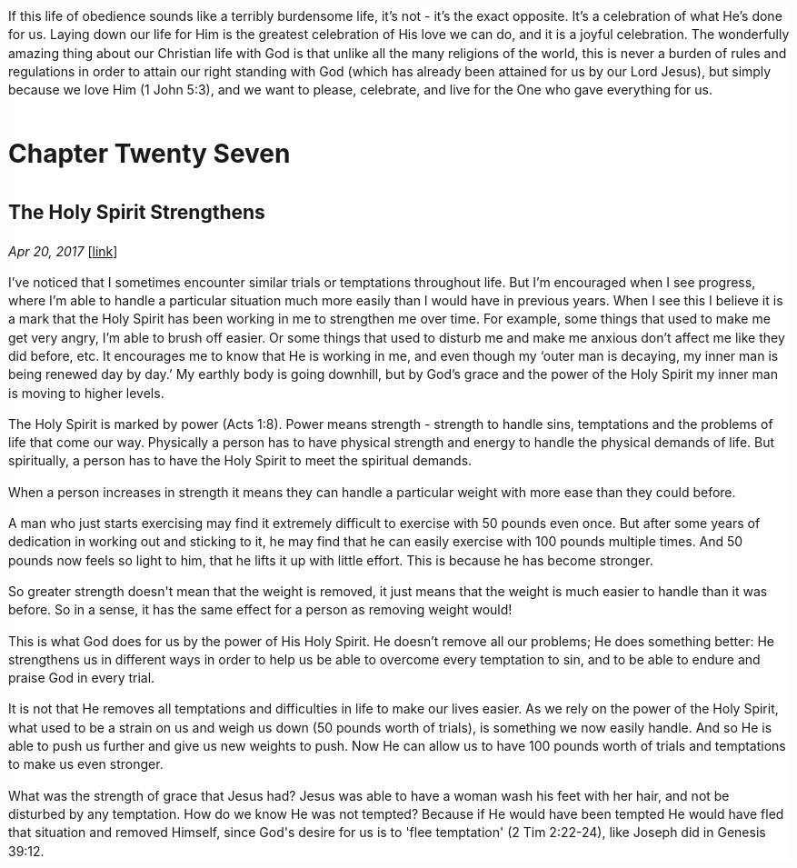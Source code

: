 If this life of obedience sounds like a terribly burdensome life, it’s not - it’s the exact opposite. It’s a celebration of what He’s done for us. Laying down our life for Him is the greatest celebration of His love we can do, and it is a joyful celebration. The wonderfully amazing thing about our Christian life with God is that unlike all the many religions of the world, this is never a burden of rules and regulations in order to attain our right standing with God (which has already been attained for us by our Lord Jesus), but simply because we love Him (1 John 5:3), and we want to please, celebrate, and live for the One who gave everything for us.


# Chapter Twenty Seven
## The Holy Spirit Strengthens
*Apr 20, 2017*
[[link](https://nccf.church/Blog.aspx?BlogID=71)] 

I’ve noticed that I sometimes encounter similar trials or temptations throughout life. But I’m encouraged when I see progress, where I’m able to handle a particular situation much more easily than I would have in previous years. When I see this I believe it is a mark that the Holy Spirit has been working in me to strengthen me over time. For example, some things that used to make me get very angry, I’m able to brush off easier. Or some things that used to disturb me and make me anxious don’t affect me like they did before, etc. It encourages me to know that He is working in me, and even though my ‘outer man is decaying, my inner man is being renewed day by day.’ My earthly body is going downhill, but by God’s grace and the power of the Holy Spirit my inner man is moving to higher levels.

The Holy Spirit is marked by power (Acts 1:8). Power means strength - strength to handle sins, temptations and the problems of life that come our way. Physically a person has to have physical strength and energy to handle the physical demands of life. But spiritually, a person has to have the Holy Spirit to meet the spiritual demands.

When a person increases in strength it means they can handle a particular weight with more ease than they could before.

A man who just starts exercising may find it extremely difficult to exercise with 50 pounds even once. But after some years of dedication in working out and sticking to it, he may find that he can easily exercise with 100 pounds multiple times. And 50 pounds now feels so light to him, that he lifts it up with little effort. This is because he has become stronger.

So greater strength doesn't mean that the weight is removed, it just means that the weight is much easier to handle than it was before. So in a sense, it has the same effect for a person as removing weight would!

This is what God does for us by the power of His Holy Spirit. He doesn’t remove all our problems; He does something better: He strengthens us in different ways in order to help us be able to overcome every temptation to sin, and to be able to endure and praise God in every trial.

It is not that He removes all temptations and difficulties in life to make our lives easier. As we rely on the power of the Holy Spirit, what used to be a strain on us and weigh us down (50 pounds worth of trials), is something we now easily handle. And so He is able to push us further and give us new weights to push. Now He can allow us to have 100 pounds worth of trials and temptations to make us even stronger.

What was the strength of grace that Jesus had? Jesus was able to have a woman wash his feet with her hair, and not be disturbed by any temptation. How do we know He was not tempted? Because if He would have been tempted He would have fled that situation and removed Himself, since God's desire for us is to 'flee temptation' (2 Tim 2:22-24), like Joseph did in Genesis 39:12.
